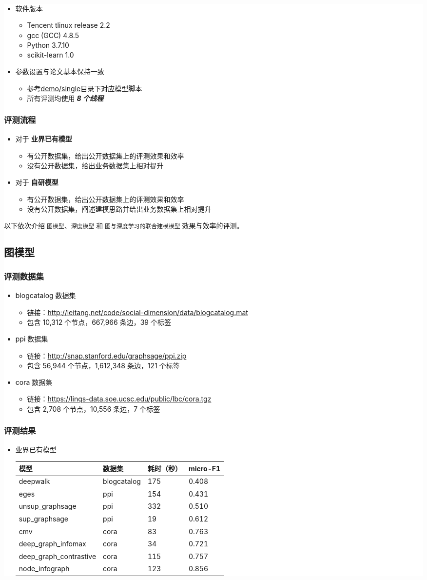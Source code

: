 - 软件版本

  - Tencent tlinux release 2.2
  - gcc (GCC) 4.8.5
  - Python 3.7.10
  - scikit-learn 1.0

- 参数设置与论文基本保持一致

  - 参考[demo/single](../demo/single)目录下对应模型脚本
  - 所有评测均使用 ***8 个线程***

### 评测流程

- 对于 **业界已有模型**

  - 有公开数据集，给出公开数据集上的评测效果和效率
  - 没有公开数据集，给出业务数据集上相对提升

- 对于 **自研模型**

  - 有公开数据集，给出公开数据集上的评测效果和效率
  - 没有公开数据集，阐述建模思路并给出业务数据集上相对提升

以下依次介绍 `图模型`、`深度模型` 和 `图与深度学习的联合建模模型` 效果与效率的评测。

## 图模型

### 评测数据集

- blogcatalog 数据集

  - 链接：<http://leitang.net/code/social-dimension/data/blogcatalog.mat>
  - 包含 10,312 个节点，667,966 条边，39 个标签

- ppi 数据集

  - 链接：<http://snap.stanford.edu/graphsage/ppi.zip>
  - 包含 56,944 个节点，1,612,348 条边，121 个标签

- cora 数据集

  - 链接：<https://linqs-data.soe.ucsc.edu/public/lbc/cora.tgz>
  - 包含 2,708 个节点，10,556 条边，7 个标签

### 评测结果

- 业界已有模型

  | 模型                      |  数据集     | 耗时（秒）| micro-F1 |
  | ------------------------- | ----------- | --------- | -------- |
  | deepwalk                  | blogcatalog |    175    |   0.408  |
  | eges                      |    ppi      |    154    |   0.431  |
  | unsup_graphsage           |    ppi      |    332    |   0.510  |
  | sup_graphsage             |    ppi      |    19     |   0.612  |
  | cmv                       |    cora     |    83     |   0.763  |
  | deep_graph_infomax        |    cora     |    34     |   0.721  |
  | deep_graph_contrastive    |    cora     |    115    |   0.757  |
  | node_infograph            |    cora     |    123    |   0.856  |
